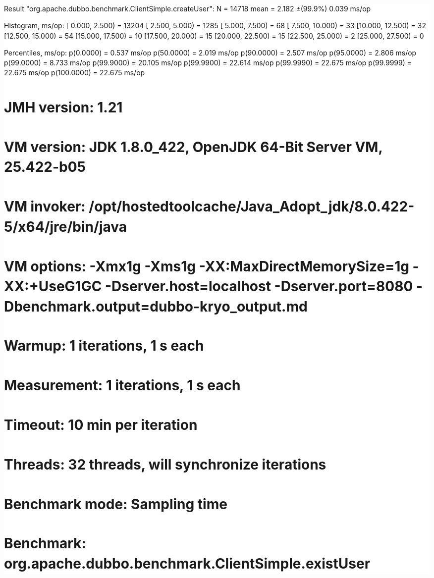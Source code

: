 

Result "org.apache.dubbo.benchmark.ClientSimple.createUser":
  N = 14718
  mean =      2.182 ±(99.9%) 0.039 ms/op

  Histogram, ms/op:
    [ 0.000,  2.500) = 13204 
    [ 2.500,  5.000) = 1285 
    [ 5.000,  7.500) = 68 
    [ 7.500, 10.000) = 33 
    [10.000, 12.500) = 32 
    [12.500, 15.000) = 54 
    [15.000, 17.500) = 10 
    [17.500, 20.000) = 15 
    [20.000, 22.500) = 15 
    [22.500, 25.000) = 2 
    [25.000, 27.500) = 0 

  Percentiles, ms/op:
      p(0.0000) =      0.537 ms/op
     p(50.0000) =      2.019 ms/op
     p(90.0000) =      2.507 ms/op
     p(95.0000) =      2.806 ms/op
     p(99.0000) =      8.733 ms/op
     p(99.9000) =     20.105 ms/op
     p(99.9900) =     22.614 ms/op
     p(99.9990) =     22.675 ms/op
     p(99.9999) =     22.675 ms/op
    p(100.0000) =     22.675 ms/op


# JMH version: 1.21
# VM version: JDK 1.8.0_422, OpenJDK 64-Bit Server VM, 25.422-b05
# VM invoker: /opt/hostedtoolcache/Java_Adopt_jdk/8.0.422-5/x64/jre/bin/java
# VM options: -Xmx1g -Xms1g -XX:MaxDirectMemorySize=1g -XX:+UseG1GC -Dserver.host=localhost -Dserver.port=8080 -Dbenchmark.output=dubbo-kryo_output.md
# Warmup: 1 iterations, 1 s each
# Measurement: 1 iterations, 1 s each
# Timeout: 10 min per iteration
# Threads: 32 threads, will synchronize iterations
# Benchmark mode: Sampling time
# Benchmark: org.apache.dubbo.benchmark.ClientSimple.existUser
